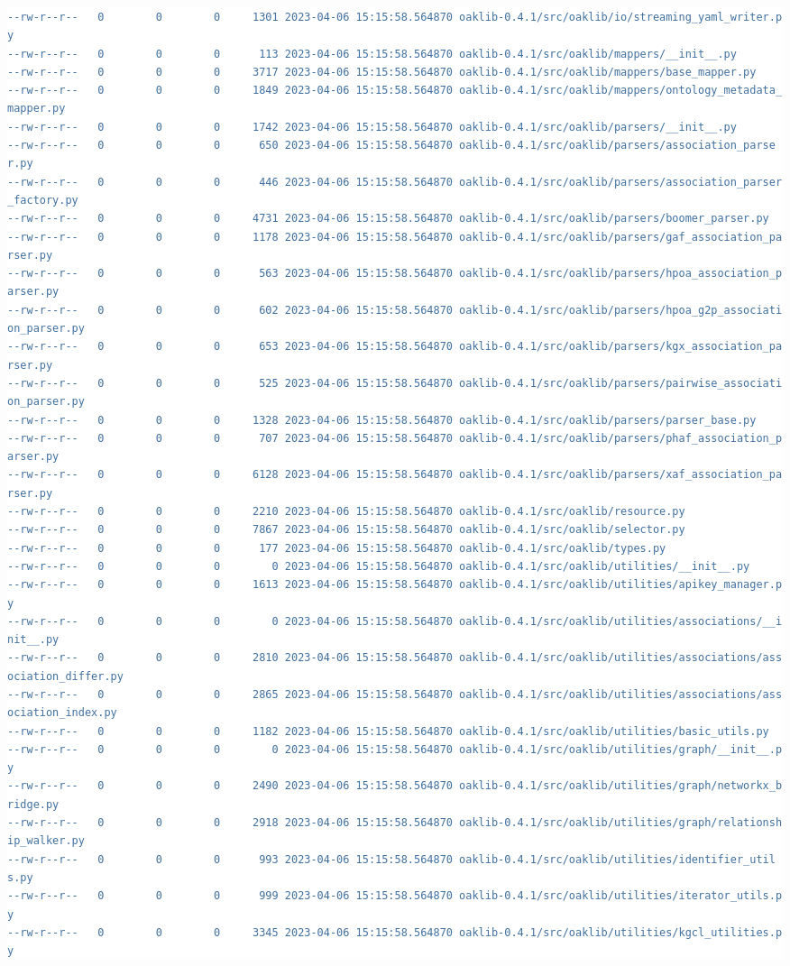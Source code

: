 ```diff
--rw-r--r--   0        0        0     1301 2023-04-06 15:15:58.564870 oaklib-0.4.1/src/oaklib/io/streaming_yaml_writer.py
--rw-r--r--   0        0        0      113 2023-04-06 15:15:58.564870 oaklib-0.4.1/src/oaklib/mappers/__init__.py
--rw-r--r--   0        0        0     3717 2023-04-06 15:15:58.564870 oaklib-0.4.1/src/oaklib/mappers/base_mapper.py
--rw-r--r--   0        0        0     1849 2023-04-06 15:15:58.564870 oaklib-0.4.1/src/oaklib/mappers/ontology_metadata_mapper.py
--rw-r--r--   0        0        0     1742 2023-04-06 15:15:58.564870 oaklib-0.4.1/src/oaklib/parsers/__init__.py
--rw-r--r--   0        0        0      650 2023-04-06 15:15:58.564870 oaklib-0.4.1/src/oaklib/parsers/association_parser.py
--rw-r--r--   0        0        0      446 2023-04-06 15:15:58.564870 oaklib-0.4.1/src/oaklib/parsers/association_parser_factory.py
--rw-r--r--   0        0        0     4731 2023-04-06 15:15:58.564870 oaklib-0.4.1/src/oaklib/parsers/boomer_parser.py
--rw-r--r--   0        0        0     1178 2023-04-06 15:15:58.564870 oaklib-0.4.1/src/oaklib/parsers/gaf_association_parser.py
--rw-r--r--   0        0        0      563 2023-04-06 15:15:58.564870 oaklib-0.4.1/src/oaklib/parsers/hpoa_association_parser.py
--rw-r--r--   0        0        0      602 2023-04-06 15:15:58.564870 oaklib-0.4.1/src/oaklib/parsers/hpoa_g2p_association_parser.py
--rw-r--r--   0        0        0      653 2023-04-06 15:15:58.564870 oaklib-0.4.1/src/oaklib/parsers/kgx_association_parser.py
--rw-r--r--   0        0        0      525 2023-04-06 15:15:58.564870 oaklib-0.4.1/src/oaklib/parsers/pairwise_association_parser.py
--rw-r--r--   0        0        0     1328 2023-04-06 15:15:58.564870 oaklib-0.4.1/src/oaklib/parsers/parser_base.py
--rw-r--r--   0        0        0      707 2023-04-06 15:15:58.564870 oaklib-0.4.1/src/oaklib/parsers/phaf_association_parser.py
--rw-r--r--   0        0        0     6128 2023-04-06 15:15:58.564870 oaklib-0.4.1/src/oaklib/parsers/xaf_association_parser.py
--rw-r--r--   0        0        0     2210 2023-04-06 15:15:58.564870 oaklib-0.4.1/src/oaklib/resource.py
--rw-r--r--   0        0        0     7867 2023-04-06 15:15:58.564870 oaklib-0.4.1/src/oaklib/selector.py
--rw-r--r--   0        0        0      177 2023-04-06 15:15:58.564870 oaklib-0.4.1/src/oaklib/types.py
--rw-r--r--   0        0        0        0 2023-04-06 15:15:58.564870 oaklib-0.4.1/src/oaklib/utilities/__init__.py
--rw-r--r--   0        0        0     1613 2023-04-06 15:15:58.564870 oaklib-0.4.1/src/oaklib/utilities/apikey_manager.py
--rw-r--r--   0        0        0        0 2023-04-06 15:15:58.564870 oaklib-0.4.1/src/oaklib/utilities/associations/__init__.py
--rw-r--r--   0        0        0     2810 2023-04-06 15:15:58.564870 oaklib-0.4.1/src/oaklib/utilities/associations/association_differ.py
--rw-r--r--   0        0        0     2865 2023-04-06 15:15:58.564870 oaklib-0.4.1/src/oaklib/utilities/associations/association_index.py
--rw-r--r--   0        0        0     1182 2023-04-06 15:15:58.564870 oaklib-0.4.1/src/oaklib/utilities/basic_utils.py
--rw-r--r--   0        0        0        0 2023-04-06 15:15:58.564870 oaklib-0.4.1/src/oaklib/utilities/graph/__init__.py
--rw-r--r--   0        0        0     2490 2023-04-06 15:15:58.564870 oaklib-0.4.1/src/oaklib/utilities/graph/networkx_bridge.py
--rw-r--r--   0        0        0     2918 2023-04-06 15:15:58.564870 oaklib-0.4.1/src/oaklib/utilities/graph/relationship_walker.py
--rw-r--r--   0        0        0      993 2023-04-06 15:15:58.564870 oaklib-0.4.1/src/oaklib/utilities/identifier_utils.py
--rw-r--r--   0        0        0      999 2023-04-06 15:15:58.564870 oaklib-0.4.1/src/oaklib/utilities/iterator_utils.py
--rw-r--r--   0        0        0     3345 2023-04-06 15:15:58.564870 oaklib-0.4.1/src/oaklib/utilities/kgcl_utilities.py
```